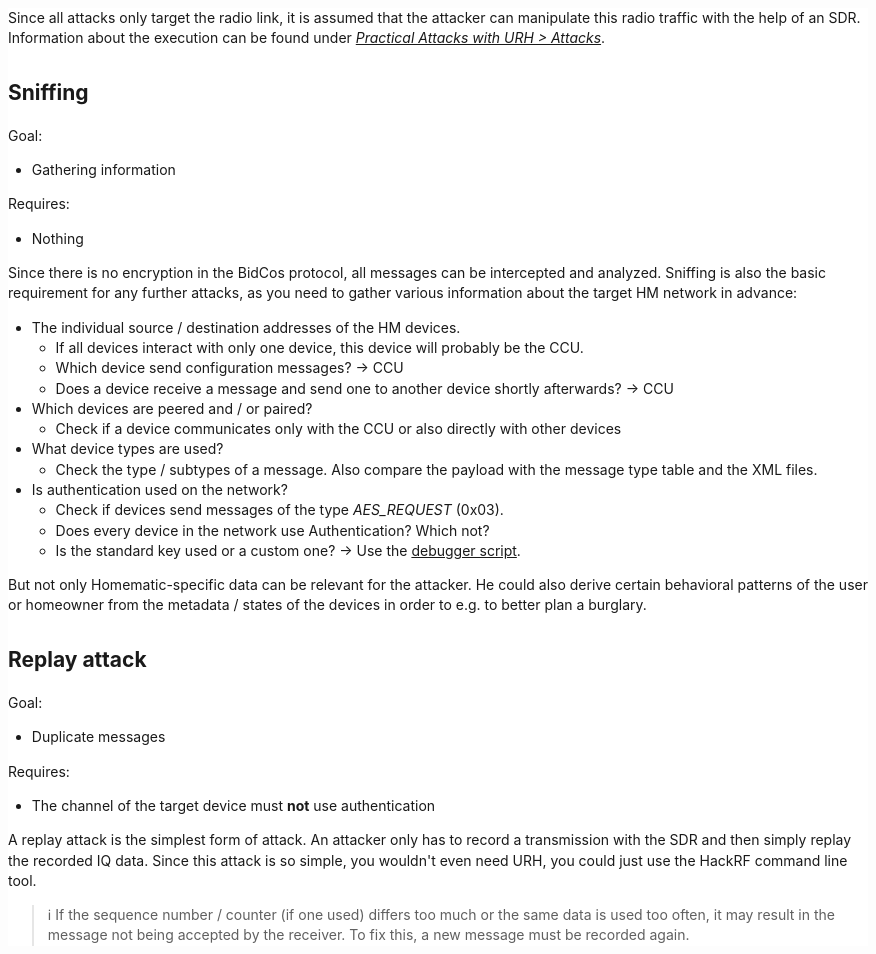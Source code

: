 Since all attacks only target the radio link, it is assumed that the attacker can manipulate this radio traffic with the help of an SDR.
Information about the execution can be found under [*Practical Attacks with URH > Attacks*](#attacks).

## Sniffing

Goal:

- Gathering information

Requires:

- Nothing

Since there is no encryption in the BidCos protocol, all messages can be intercepted and analyzed.
Sniffing is also the basic requirement for any further attacks, as you need to gather various information about the target HM network in advance:

- The individual source / destination addresses of the HM devices.
  - If all devices interact with only one device, this device will probably be the CCU.
  - Which device send configuration messages? -> CCU
  - Does a device receive a message and send one to another device shortly afterwards? -> CCU
- Which devices are peered and / or paired?
  - Check if a device communicates only with the CCU or also directly with other devices
- What device types are used?
  - Check the type / subtypes of a message.
  Also compare the payload with the message type table and the XML files.
- Is authentication used on the network?
  - Check if devices send messages of the type *AES_REQUEST* (0x03).
  - Does every device in the network use Authentication? Which not?
  - Is the standard key used or a custom one? -> Use the [debugger script](#debugger-script).

But not only Homematic-specific data can be relevant for the attacker.
He could also derive certain behavioral patterns of the user or homeowner from the metadata / states of the devices in order to e.g. to better plan a burglary.

## Replay attack

Goal:

- Duplicate messages

Requires:

- The channel of the target device must **not** use authentication

A replay attack is the simplest form of attack.
An attacker only has to record a transmission with the SDR and then simply replay the recorded IQ data.
Since this attack is so simple, you wouldn't even need URH, you could just use the HackRF command line tool.

> :information_source: If the sequence number / counter (if one used) differs too much or the same data is used too often, it may result in the message not being accepted by the receiver.
> To fix this, a new message must be recorded again.
